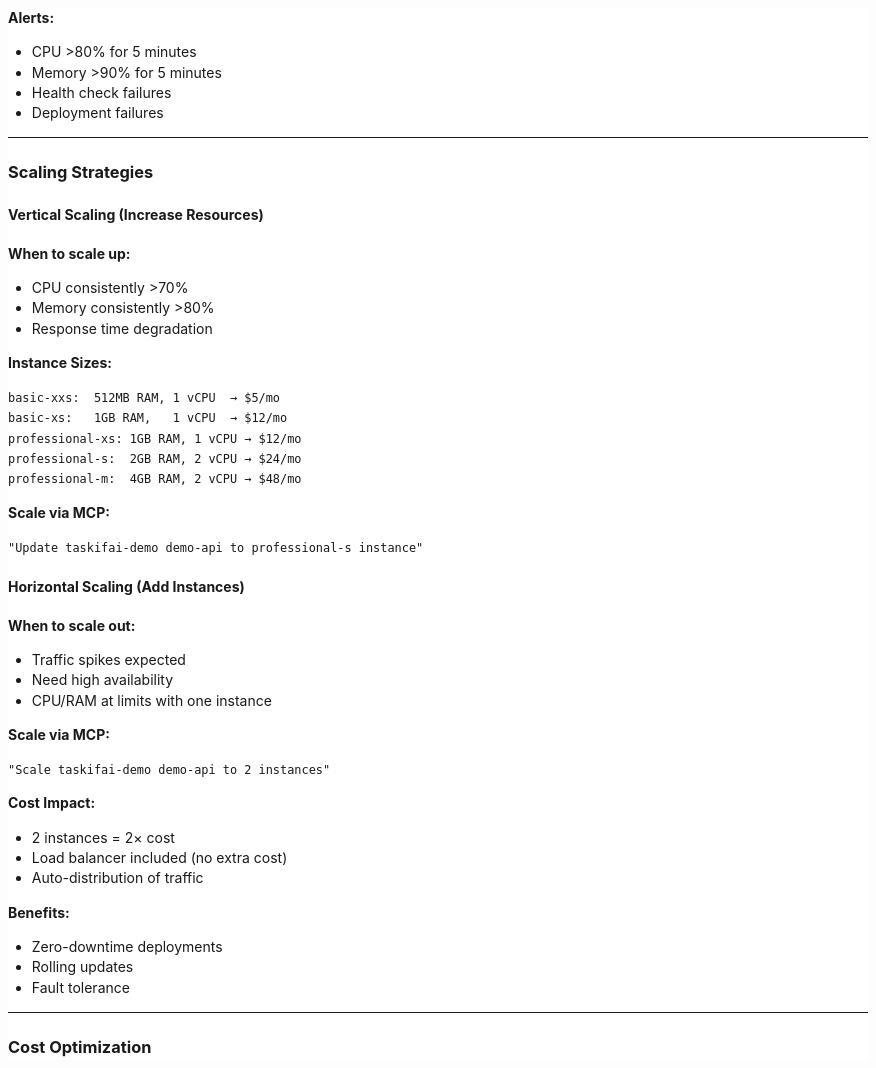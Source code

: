 **Alerts:**
- CPU >80% for 5 minutes
- Memory >90% for 5 minutes
- Health check failures
- Deployment failures

---

### Scaling Strategies

#### Vertical Scaling (Increase Resources)

**When to scale up:**
- CPU consistently >70%
- Memory consistently >80%
- Response time degradation

**Instance Sizes:**
```
basic-xxs:  512MB RAM, 1 vCPU  → $5/mo
basic-xs:   1GB RAM,   1 vCPU  → $12/mo
professional-xs: 1GB RAM, 1 vCPU → $12/mo
professional-s:  2GB RAM, 2 vCPU → $24/mo
professional-m:  4GB RAM, 2 vCPU → $48/mo
```

**Scale via MCP:**
```
"Update taskifai-demo demo-api to professional-s instance"
```

#### Horizontal Scaling (Add Instances)

**When to scale out:**
- Traffic spikes expected
- Need high availability
- CPU/RAM at limits with one instance

**Scale via MCP:**
```
"Scale taskifai-demo demo-api to 2 instances"
```

**Cost Impact:**
- 2 instances = 2× cost
- Load balancer included (no extra cost)
- Auto-distribution of traffic

**Benefits:**
- Zero-downtime deployments
- Rolling updates
- Fault tolerance

---

### Cost Optimization

